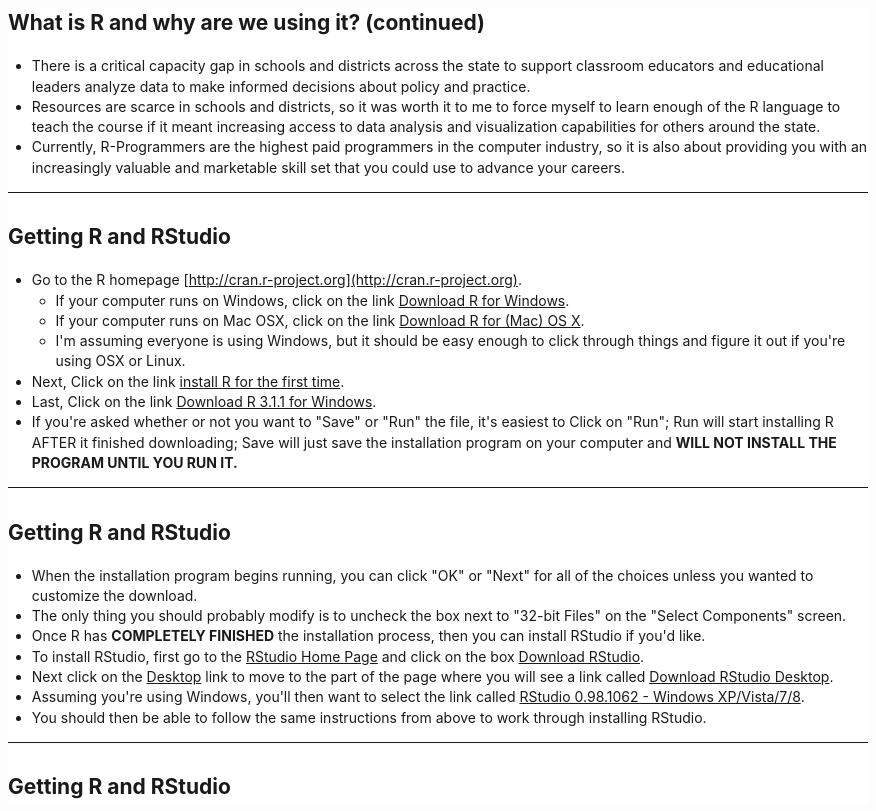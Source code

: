 ## What is R and why are we using it? (continued)
* There is a critical capacity gap in schools and districts across the state to support classroom educators and educational leaders analyze data to make informed decisions about policy and practice.
* Resources are scarce in schools and districts, so it was worth it to me to force myself to learn enough of the R language to teach the course if it meant increasing access to data analysis and visualization capabilities for others around the state.
* Currently, R-Programmers are the highest paid programmers in the computer industry, so it is also about providing you with an increasingly valuable and marketable skill set that you could use to advance your careers.

---

## Getting R and RStudio
* Go to the R homepage [http://cran.r-project.org](http://cran.r-project.org).
     + If your computer runs on Windows, click on the link [Download R for Windows](http://cran.r-project.org/bin/windows/).
     + If your computer runs on Mac OSX, click on the link [Download R for (Mac) OS X](http://cran.r-project.org/bin/macosx/).
     + I'm assuming everyone is using Windows, but it should be easy enough to click through things and figure it out if you're using OSX or Linux.
* Next, Click on the link [install R for the first time](http://cran.r-project.org/bin/windows/base/).
* Last, Click on the link [Download R 3.1.1 for Windows](http://cran.r-project.org/bin/windows/base/R-3.1.1-win.exe).
* If you're asked whether or not you want to "Save" or "Run" the file, it's easiest to Click on "Run"; Run will start installing R AFTER it finished downloading; Save will just save the installation program on your computer and __WILL NOT INSTALL THE PROGRAM UNTIL YOU RUN IT.__    

---   

## Getting R and RStudio
* When the installation program begins running, you can click "OK" or "Next" for all of the choices unless you wanted to customize the download.  
* The only thing you should probably modify is to uncheck the box next to "32-bit Files" on the "Select Components" screen.
* Once R has __COMPLETELY FINISHED__ the installation process, then you can install RStudio if you'd like.
* To install RStudio, first go to the [RStudio Home Page](http://www.rstudio.com/) and click on the box [Download RStudio](http://www.rstudio.com/products/RStudio/).
* Next click on the [Desktop](http://www.rstudio.com/products/RStudio/#Desk) link to move to the part of the page where you will see a link called [Download RStudio Desktop](http://www.rstudio.com/products/rstudio/download/).
* Assuming you're using Windows, you'll then want to select the link called [RStudio 0.98.1062 - Windows XP/Vista/7/8](http://download1.rstudio.org/RStudio-0.98.1062.exe).
* You should then be able to follow the same instructions from above to work through installing RStudio.

---   

## Getting R and RStudio

